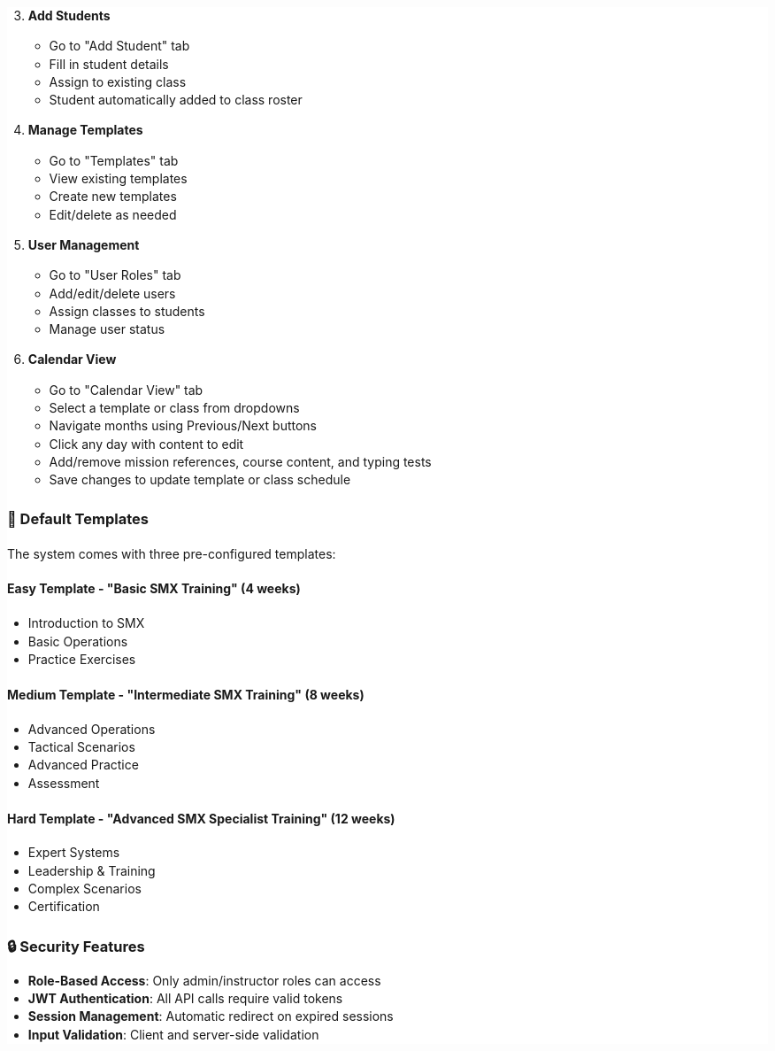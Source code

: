 3. **Add Students**
   - Go to "Add Student" tab
   - Fill in student details
   - Assign to existing class
   - Student automatically added to class roster

4. **Manage Templates**
   - Go to "Templates" tab
   - View existing templates
   - Create new templates
   - Edit/delete as needed

5. **User Management**
   - Go to "User Roles" tab
   - Add/edit/delete users
   - Assign classes to students
   - Manage user status

6. **Calendar View**
   - Go to "Calendar View" tab
   - Select a template or class from dropdowns
   - Navigate months using Previous/Next buttons
   - Click any day with content to edit
   - Add/remove mission references, course content, and typing tests
   - Save changes to update template or class schedule

### 🔧 Default Templates

The system comes with three pre-configured templates:

#### Easy Template - "Basic SMX Training" (4 weeks)
- Introduction to SMX
- Basic Operations  
- Practice Exercises

#### Medium Template - "Intermediate SMX Training" (8 weeks)
- Advanced Operations
- Tactical Scenarios
- Advanced Practice
- Assessment

#### Hard Template - "Advanced SMX Specialist Training" (12 weeks)
- Expert Systems
- Leadership & Training
- Complex Scenarios
- Certification

### 🔒 Security Features

- **Role-Based Access**: Only admin/instructor roles can access
- **JWT Authentication**: All API calls require valid tokens
- **Session Management**: Automatic redirect on expired sessions
- **Input Validation**: Client and server-side validation
